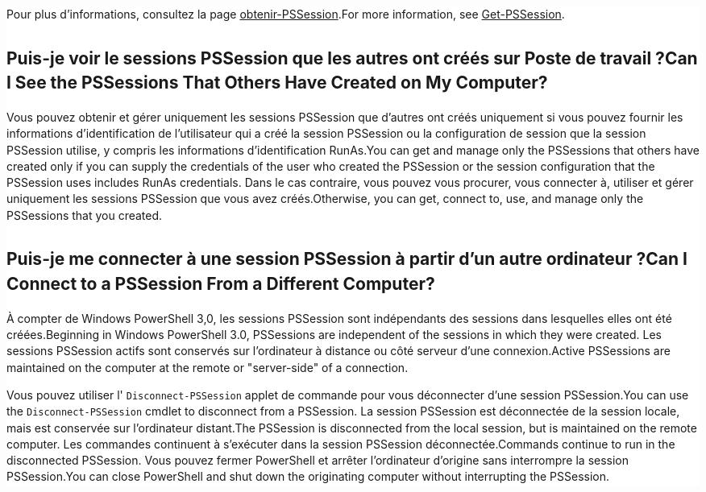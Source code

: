 <span data-ttu-id="58ad3-162">Pour plus d’informations, consultez la page [obtenir-PSSession](xref:Microsoft.PowerShell.Core.Get-PSSession).</span><span class="sxs-lookup"><span data-stu-id="58ad3-162">For more information, see [Get-PSSession](xref:Microsoft.PowerShell.Core.Get-PSSession).</span></span>

## <a name="can-i-see-the-pssessions-that-others-have-created-on-my-computer"></a><span data-ttu-id="58ad3-163">Puis-je voir le sessions PSSession que les autres ont créés sur Poste de travail ?</span><span class="sxs-lookup"><span data-stu-id="58ad3-163">Can I See the PSSessions That Others Have Created on My Computer?</span></span>

<span data-ttu-id="58ad3-164">Vous pouvez obtenir et gérer uniquement les sessions PSSession que d’autres ont créés uniquement si vous pouvez fournir les informations d’identification de l’utilisateur qui a créé la session PSSession ou la configuration de session que la session PSSession utilise, y compris les informations d’identification RunAs.</span><span class="sxs-lookup"><span data-stu-id="58ad3-164">You can get and manage only the PSSessions that others have created only if you can supply the credentials of the user who created the PSSession or the session configuration that the PSSession uses includes RunAs credentials.</span></span> <span data-ttu-id="58ad3-165">Dans le cas contraire, vous pouvez vous procurer, vous connecter à, utiliser et gérer uniquement les sessions PSSession que vous avez créés.</span><span class="sxs-lookup"><span data-stu-id="58ad3-165">Otherwise, you can get, connect to, use, and manage only the PSSessions that you created.</span></span>

## <a name="can-i-connect-to-a-pssession-from-a-different-computer"></a><span data-ttu-id="58ad3-166">Puis-je me connecter à une session PSSession à partir d’un autre ordinateur ?</span><span class="sxs-lookup"><span data-stu-id="58ad3-166">Can I Connect to a PSSession From a Different Computer?</span></span>

<span data-ttu-id="58ad3-167">À compter de Windows PowerShell 3,0, les sessions PSSession sont indépendants des sessions dans lesquelles elles ont été créées.</span><span class="sxs-lookup"><span data-stu-id="58ad3-167">Beginning in Windows PowerShell 3.0, PSSessions are independent of the sessions in which they were created.</span></span> <span data-ttu-id="58ad3-168">Les sessions PSSession actifs sont conservés sur l’ordinateur à distance ou côté serveur d’une connexion.</span><span class="sxs-lookup"><span data-stu-id="58ad3-168">Active PSSessions are maintained on the computer at the remote or "server-side" of a connection.</span></span>

<span data-ttu-id="58ad3-169">Vous pouvez utiliser l' `Disconnect-PSSession` applet de commande pour vous déconnecter d’une session PSSession.</span><span class="sxs-lookup"><span data-stu-id="58ad3-169">You can use the `Disconnect-PSSession` cmdlet to disconnect from a PSSession.</span></span> <span data-ttu-id="58ad3-170">La session PSSession est déconnectée de la session locale, mais est conservée sur l’ordinateur distant.</span><span class="sxs-lookup"><span data-stu-id="58ad3-170">The PSSession is disconnected from the local session, but is maintained on the remote computer.</span></span>
<span data-ttu-id="58ad3-171">Les commandes continuent à s’exécuter dans la session PSSession déconnectée.</span><span class="sxs-lookup"><span data-stu-id="58ad3-171">Commands continue to run in the disconnected PSSession.</span></span> <span data-ttu-id="58ad3-172">Vous pouvez fermer PowerShell et arrêter l’ordinateur d’origine sans interrompre la session PSSession.</span><span class="sxs-lookup"><span data-stu-id="58ad3-172">You can close PowerShell and shut down the originating computer without interrupting the PSSession.</span></span>
